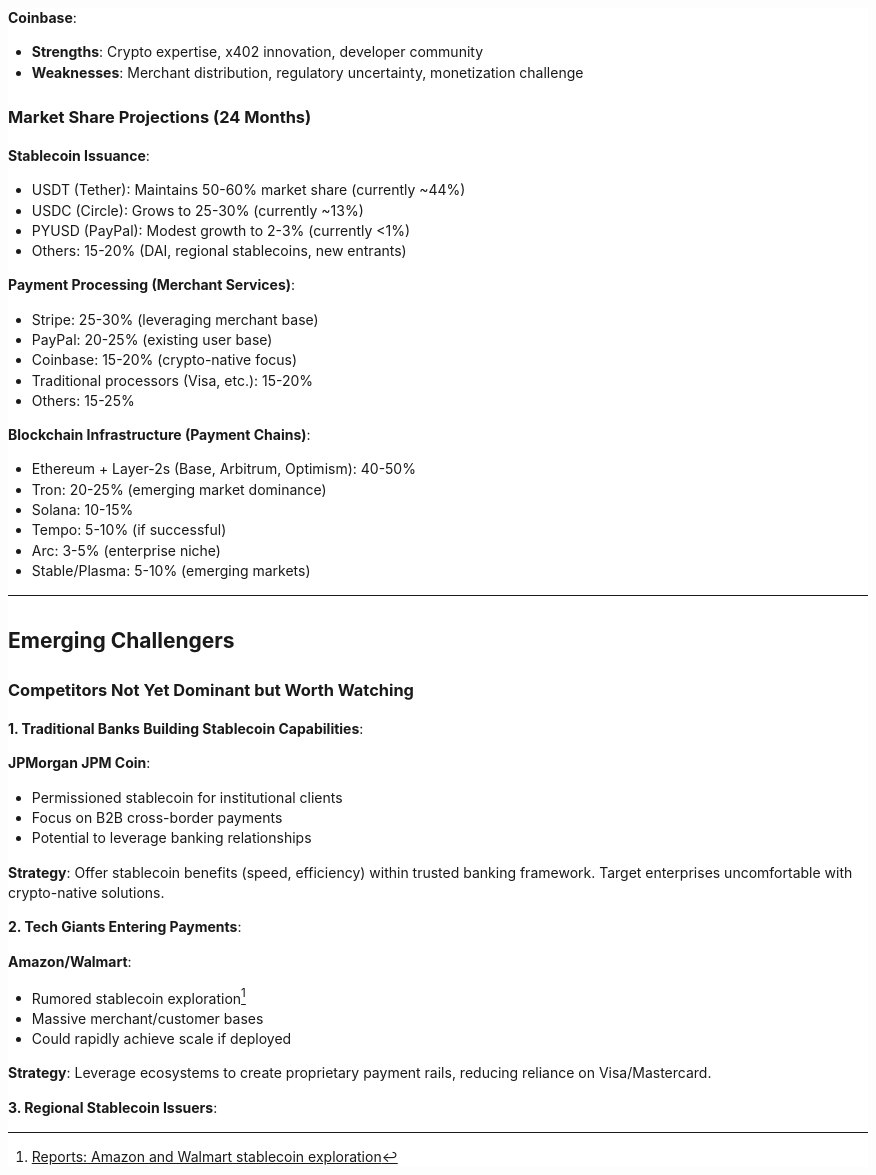 **Coinbase**:
- **Strengths**: Crypto expertise, x402 innovation, developer community
- **Weaknesses**: Merchant distribution, regulatory uncertainty, monetization challenge

### Market Share Projections (24 Months)

**Stablecoin Issuance**:
- USDT (Tether): Maintains 50-60% market share (currently ~44%)
- USDC (Circle): Grows to 25-30% (currently ~13%)
- PYUSD (PayPal): Modest growth to 2-3% (currently <1%)
- Others: 15-20% (DAI, regional stablecoins, new entrants)

**Payment Processing (Merchant Services)**:
- Stripe: 25-30% (leveraging merchant base)
- PayPal: 20-25% (existing user base)
- Coinbase: 15-20% (crypto-native focus)
- Traditional processors (Visa, etc.): 15-20%
- Others: 15-25%

**Blockchain Infrastructure (Payment Chains)**:
- Ethereum + Layer-2s (Base, Arbitrum, Optimism): 40-50%
- Tron: 20-25% (emerging market dominance)
- Solana: 10-15%
- Tempo: 5-10% (if successful)
- Arc: 3-5% (enterprise niche)
- Stable/Plasma: 5-10% (emerging markets)

---

## <a name="emerging-challengers"></a>Emerging Challengers

### Competitors Not Yet Dominant but Worth Watching

**1. Traditional Banks Building Stablecoin Capabilities**:

**JPMorgan JPM Coin**:
- Permissioned stablecoin for institutional clients
- Focus on B2B cross-border payments
- Potential to leverage banking relationships

**Strategy**: Offer stablecoin benefits (speed, efficiency) within trusted banking framework. Target enterprises uncomfortable with crypto-native solutions.

**2. Tech Giants Entering Payments**:

**Amazon/Walmart**:
- Rumored stablecoin exploration[^36]
- Massive merchant/customer bases
- Could rapidly achieve scale if deployed

**Strategy**: Leverage ecosystems to create proprietary payment rails, reducing reliance on Visa/Mastercard.

**3. Regional Stablecoin Issuers**:


[^1]: [Coinbase Research – New Framework for Stablecoin Growth](https://www.coinbase.com/blog/new-framework-for-stablecoin-growth)
[^2]: [Industry data compiled from multiple sources (2024-2025)](https://www.theblock.co/data/stablecoins)
[^3]: [Stripe Newsroom – Shopify Merchants to Accept USDC via Stripe](https://stripe.com/newsroom/news/shopify-usdc-payments)
[^4]: [Stripe Documentation – Crypto Payment Processing](https://docs.stripe.com/crypto)
[^5]: [Shopify – USDC Merchant Adoption Statistics](https://www.shopify.com/blog/usdc-merchant-adoption)
[^6]: [Paradigm (Matt Huang) – Tempo: The Blockchain Designed for Payments](https://www.paradigm.xyz/2025/02/tempo-blockchain-for-payments)
[^7]: [Stripe – Tempo Blockchain Announcement](https://stripe.com/blog/tempo-blockchain-launch)
[^8]: [Circle – Arc Blockchain Launch Announcement](https://www.circle.com/blog/introducing-arc-blockchain)
[^9]: [Circle – Arc Vertical Integration Strategy](https://www.circle.com/blog/arc-integration-strategy)
[^10]: [Circle Arc – Gas Fee Structure](https://developers.circle.com/arc/docs/fees)
[^11]: [Circle Arc – Built-in FX Engine Technical Details](https://developers.circle.com/arc/docs/fx-engine)
[^12]: [Circle Arc – Privacy Features Overview](https://developers.circle.com/arc/docs/privacy)
[^13]: [USDC depeg event analysis (March 2023, Silicon Valley Bank)](https://www.coindesk.com/markets/2023/03/11/usdc-depegs-silicon-valley-bank-crisis)
[^14]: [ChainCatcher – Next Battle of Stablecoins (Arc, Plasma, Stable, Tempo)](https://www.chaincatcher.com/en/article/2024/stablecoin-blockchain-wars)
[^15]: [Tether – Closed-loop Ecosystem Architecture](https://tether.io/ecosystem-architecture)
[^16]: [Nasdaq/Motley Fool – USDC vs Tether & Global Usage (350M users)](https://www.nasdaq.com/articles/usdc-vs-usdt-comparing-leading-stablecoins)
[^17]: [Tether – Plasma Blockchain Announcement](https://tether.io/news/plasma-blockchain-launch)
[^18]: [Tether Stable – Main settlement chain](https://tether.io/stable)
[^19]: [Tether – USDT Gas Implementation](https://tether.io/developers/gas-implementation)
[^20]: [Tether – USDT Variants Documentation (gasUSDT, USDT0)](https://tether.io/developers/usdt-variants)
[^21]: [Plasma One – Digital Wallet Launch](https://plasma.one/wallet)
[^22]: [PayPal PYUSD incident – Mint/burn correction (2025)](https://newsroom.paypal-corp.com/2025-pyusd-incident-response)
[^23]: [Nasdaq – U.S. Genius Act Stablecoin Regulation](https://www.nasdaq.com/articles/genius-act-stablecoin-regulation-explained)
[^24]: [EU MiCA Regulation – Asset-referenced token requirements](https://eur-lex.europa.eu/legal-content/EN/TXT/?uri=CELEX:32023R1114)
[^25]: [Visa News – Stablecoin Settlement Expansion](https://usa.visa.com/visa-everywhere/blog/expanding-stablecoin-settlement-capabilities.html)
[^26]: [Visa – On-chain Settlement Platform Expansion](https://usa.visa.com/visa-everywhere/blog/on-chain-settlement-expansion.html)
[^27]: [Visa – Multi-coin and multi-chain support announcement](https://usa.visa.com/visa-everywhere/blog/multi-coin-chain-support.html)
[^28]: [PayPal Newsroom – PayPal Launches U.S. Dollar Stablecoin (PYUSD)](https://newsroom.paypal-corp.com/2023-08-07-PayPal-Launches-U-S-Dollar-Stablecoin)
[^29]: [PayPal – PYUSD Ecosystem Integration](https://newsroom.paypal-corp.com/pyusd-ecosystem-integration)
[^30]: [PayPal-Coinbase partnership announcement](https://newsroom.paypal-corp.com/paypal-coinbase-partnership)
[^31]: [PayPal PYUSD mint/burn incident analysis](https://www.coindesk.com/tech/paypal-pyusd-mint-burn-incident)
[^32]: [Cognitive Revolution Podcast – Coinbase's x402 Micropayments Protocol](https://www.cognitiverevolution.ai/coinbase-x402-protocol)
[^33]: [Coinbase – x402 Standard Adoption](https://blog.coinbase.com/x402-standard-adoption)
[^34]: [Coinbase – x402 Protocol Documentation](https://docs.cloud.coinbase.com/x402)
[^35]: [x402 Foundation – Use Cases for AI Agent Payments](https://x402.org/use-cases)
[^36]: [Reports: Amazon and Walmart stablecoin exploration](https://www.reuters.com/technology/amazon-walmart-explore-stablecoin-payments)